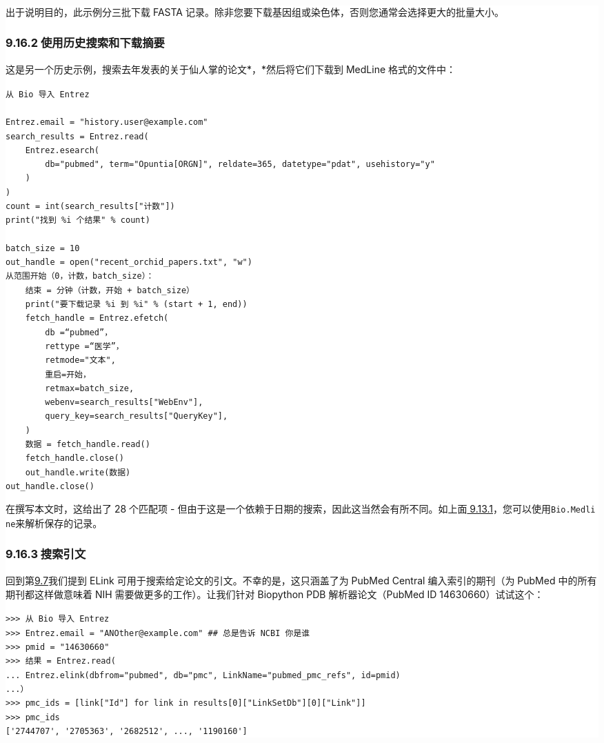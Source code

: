 出于说明目的，此示例分三批下载 FASTA 记录。除非您要下载基因组或染色体，否则您通常会选择更大的批量大小。

### 9.16.2 使用历史搜索和下载摘要

这是另一个历史示例，搜索去年发表的关于仙人掌的论文*，*然后将它们下载到 MedLine 格式的文件中：

```
从 Bio 导入 Entrez

Entrez.email = "history.user@example.com"
search_results = Entrez.read(
    Entrez.esearch(
        db="pubmed", term="Opuntia[ORGN]", reldate=365, datetype="pdat", usehistory="y"
    )
)
count = int(search_results["计数"])
print("找到 %i 个结果" % count)

batch_size = 10
out_handle = open("recent_orchid_papers.txt", "w")
从范围开始（0，计数，batch_size）：
    结束 = 分钟（计数，开始 + batch_size）
    print("要下载记录 %i 到 %i" % (start + 1, end))
    fetch_handle = Entrez.efetch(
        db =“pubmed”，
        rettype =“医学”，
        retmode="文本",
        重启=开始，
        retmax=batch_size,
        webenv=search_results["WebEnv"],
        query_key=search_results["QueryKey"],
    )
    数据 = fetch_handle.read()
    fetch_handle.close()
    out_handle.write(数据)
out_handle.close()
```

在撰写本文时，这给出了 28 个匹配项 - 但由于这是一个依赖于日期的搜索，因此这当然会有所不同。如上面[‍ 9.13.1](https://biopython-org.translate.goog/DIST/docs/tutorial/Tutorial.html?_x_tr_sl=auto&_x_tr_tl=zh-CN&_x_tr_hl=zh-CN&_x_tr_pto=wapp&_x_tr_sch=http#sec%3Aentrez-and-medline)，您可以使用`Bio.Medline`来解析保存的记录。

### 9.16.3 搜索引文



回到第[9.7](https://biopython-org.translate.goog/DIST/docs/tutorial/Tutorial.html?_x_tr_sl=auto&_x_tr_tl=zh-CN&_x_tr_hl=zh-CN&_x_tr_pto=wapp&_x_tr_sch=http#sec%3Aelink)我们提到 ELink 可用于搜索给定论文的引文。不幸的是，这只涵盖了为 PubMed Central 编入索引的期刊（为 PubMed 中的所有期刊都这样做意味着 NIH 需要做更多的工作）。让我们针对 Biopython PDB 解析器论文（PubMed ID 14630660）试试这个：

```
>>> 从 Bio 导入 Entrez
>>> Entrez.email = "ANOther@example.com" ## 总是告诉 NCBI 你是谁
>>> pmid = "14630660"
>>> 结果 = Entrez.read(
... Entrez.elink(dbfrom="pubmed", db="pmc", LinkName="pubmed_pmc_refs", id=pmid)
...）
>>> pmc_ids = [link["Id"] for link in results[0]["LinkSetDb"][0]["Link"]]
>>> pmc_ids
['2744707', '2705363', '2682512', ..., '1190160']
```
